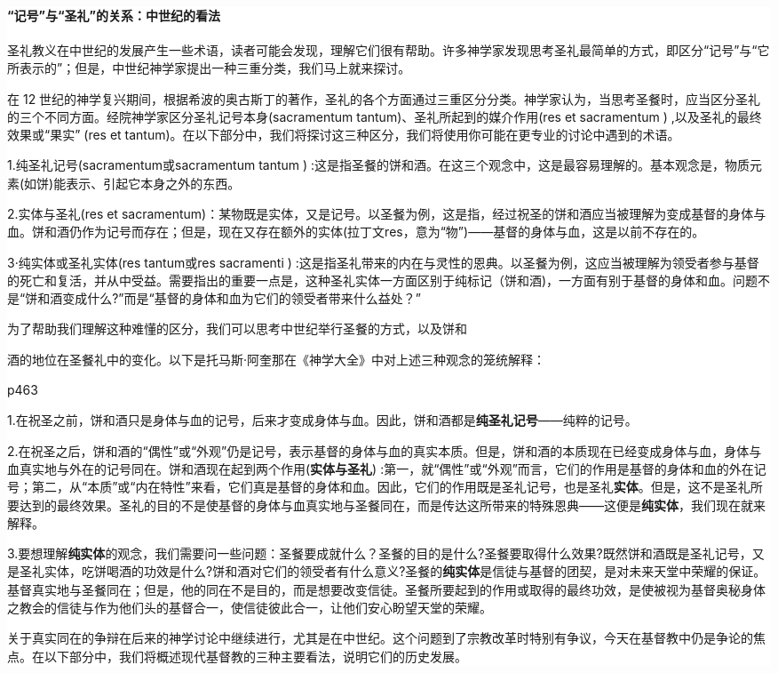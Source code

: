 



#### “记号”与“圣礼”的关系：中世纪的看法





圣礼教义在中世纪的发展产生一些术语，读者可能会发现，理解它们很有帮助。许多神学家发现思考圣礼最简单的方式，即区分“记号”与“它所表示的”；但是，中世纪神学家提出一种三重分类，我们马上就来探讨。





在 12 世纪的神学复兴期间，根据希波的奥古斯丁的著作，圣礼的各个方面通过三重区分分类。神学家认为，当思考圣餐时，应当区分圣礼的三个不同方面。经院神学家区分圣礼记号本身(sacramentum tantum)、圣礼所起到的媒介作用(res et sacramentum ) ,以及圣礼的最终效果或“果实” (res et tantum)。在以下部分中，我们将探讨这三种区分，我们将使用你可能在更专业的讨论中遇到的术语。





1.纯圣礼记号(sacramentum或sacramentum tantum ) :这是指圣餐的饼和酒。在这三个观念中，这是最容易理解的。基本观念是，物质元素(如饼)能表示、引起它本身之外的东西。





2.实体与圣礼(res et sacramentum)：某物既是实体，又是记号。以圣餐为例，这是指，经过祝圣的饼和酒应当被理解为变成基督的身体与血。饼和酒仍作为记号而存在；但是，现在又存在额外的实体(拉丁文res，意为“物”)——基督的身体与血，这是以前不存在的。 



3·纯实体或圣礼实体(res tantum或res sacramenti ) :这是指圣礼带来的内在与灵性的恩典。以圣餐为例，这应当被理解为领受者参与基督的死亡和复活，并从中受益。需要指出的重要一点是，这种圣礼实体一方面区别于纯标记（饼和酒)，一方面有别于基督的身体和血。问题不是“饼和酒变成什么?”而是“基督的身体和血为它们的领受者带来什么益处？”





为了帮助我们理解这种难懂的区分，我们可以思考中世纪举行圣餐的方式，以及饼和

酒的地位在圣餐礼中的变化。以下是托马斯·阿奎那在《神学大全》中对上述三种观念的笼统解释：



p463



1.在祝圣之前，饼和酒只是身体与血的记号，后来才变成身体与血。因此，饼和酒都是**纯圣礼记号**——纯粹的记号。





2.在祝圣之后，饼和酒的“偶性”或“外观”仍是记号，表示基督的身体与血的真实本质。但是，饼和酒的本质现在已经变成身体与血，身体与血真实地与外在的记号同在。饼和酒现在起到两个作用(**实体与圣礼**) :第一，就“偶性”或“外观”而言，它们的作用是基督的身体和血的外在记号；第二，从“本质”或“内在特性”来看，它们真是基督的身体和血。因此，它们的作用既是圣礼记号，也是圣礼**实体**。但是，这不是圣礼所要达到的最终效果。圣礼的目的不是使基督的身体与血真实地与圣餐同在，而是传达这所带来的特殊恩典——这便是**纯实体**，我们现在就来解释。





3.要想理解**纯实体**的观念，我们需要问一些问题：圣餐要成就什么？圣餐的目的是什么?圣餐要取得什么效果?既然饼和酒既是圣礼记号，又是圣礼实体，吃饼喝酒的功效是什么?饼和酒对它们的领受者有什么意义?圣餐的**纯实体**是信徒与基督的团契，是对未来天堂中荣耀的保证。基督真实地与圣餐同在；但是，他的同在不是目的，而是想要改变信徒。圣餐所要起到的作用或取得的最终功效，是使被视为基督奥秘身体之教会的信徒与作为他们头的基督合一，使信徒彼此合一，让他们安心盼望天堂的荣耀。





关于真实同在的争辩在后来的神学讨论中继续进行，尤其是在中世纪。这个问题到了宗教改革时特别有争议，今天在基督教中仍是争论的焦点。在以下部分中，我们将概述现代基督教的三种主要看法，说明它们的历史发展。
